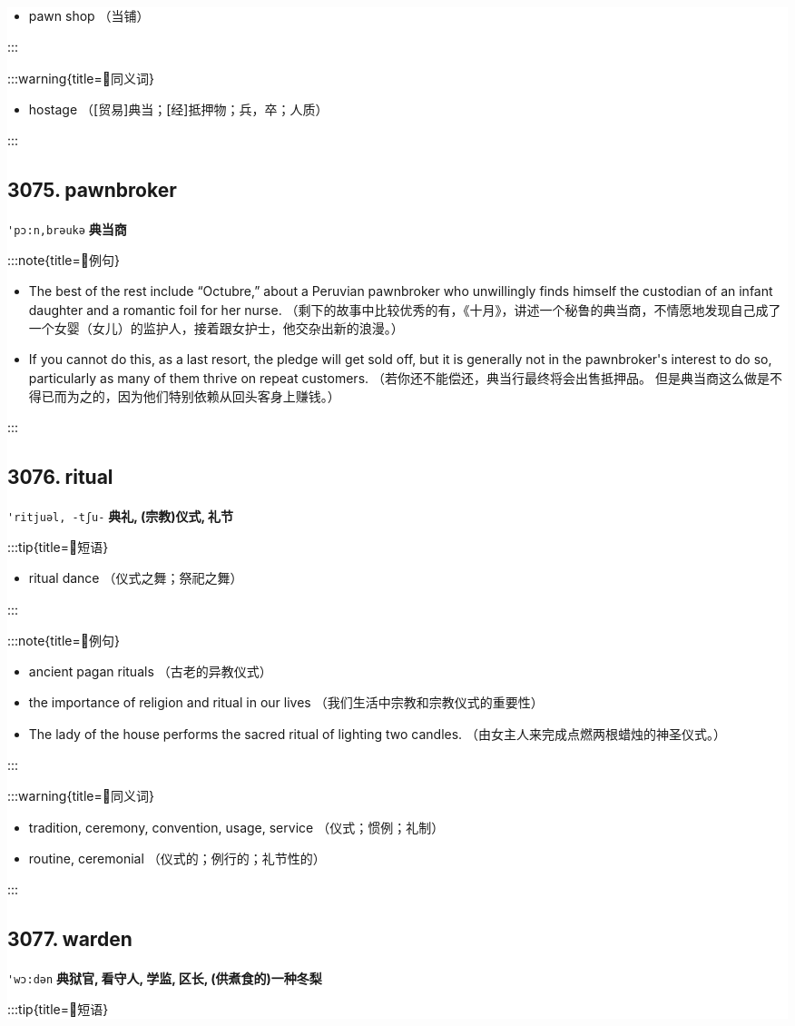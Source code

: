 - pawn shop （当铺）

:::

:::warning{title=🤔同义词}

- hostage （[贸易]典当；[经]抵押物；兵，卒；人质）

:::


## 3075. pawnbroker

`'pɔ:n,brəukə`  **典当商**

:::note{title=🎤例句}

- The best of the rest include “Octubre,” about a Peruvian pawnbroker who unwillingly finds himself the custodian of an infant daughter and a romantic foil for her nurse. （剩下的故事中比较优秀的有，《十月》，讲述一个秘鲁的典当商，不情愿地发现自己成了一个女婴（女儿）的监护人，接着跟女护士，他交杂出新的浪漫。）

- If you cannot do this, as a last resort, the pledge will get sold off, but it is generally not in the pawnbroker's interest to do so, particularly as many of them thrive on repeat customers. （若你还不能偿还，典当行最终将会出售抵押品。 但是典当商这么做是不得已而为之的，因为他们特别依赖从回头客身上赚钱。）

:::

## 3076. ritual

`'ritjuəl, -tʃu-`  **典礼, (宗教)仪式, 礼节**

:::tip{title=🤩短语}

- ritual dance （仪式之舞；祭祀之舞）

:::

:::note{title=🎤例句}

- ancient pagan rituals （古老的异教仪式）

- the importance of religion and ritual in our lives （我们生活中宗教和宗教仪式的重要性）

- The lady of the house performs the sacred ritual of lighting two candles. （由女主人来完成点燃两根蜡烛的神圣仪式。）

:::

:::warning{title=🤔同义词}

- tradition, ceremony, convention, usage, service （仪式；惯例；礼制）

- routine, ceremonial （仪式的；例行的；礼节性的）

:::


## 3077. warden

`'wɔ:dən`  **典狱官, 看守人, 学监, 区长, (供煮食的)一种冬梨**

:::tip{title=🤩短语}
